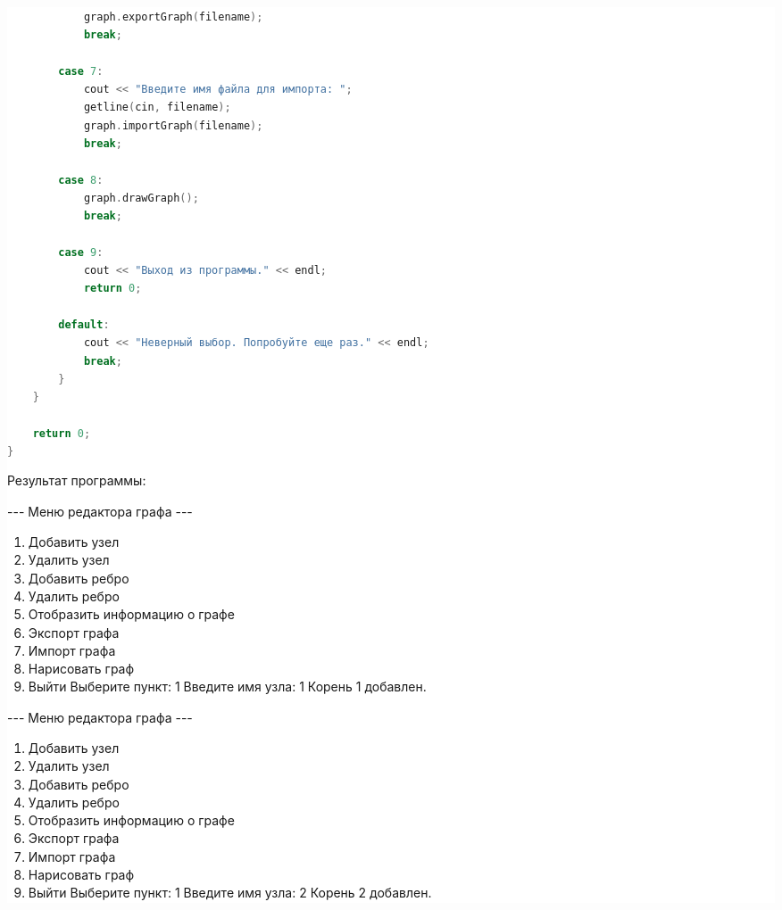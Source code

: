 ```cpp
            graph.exportGraph(filename);
            break;

        case 7:
            cout << "Введите имя файла для импорта: ";
            getline(cin, filename);
            graph.importGraph(filename);
            break;

        case 8:
            graph.drawGraph();
            break;

        case 9:
            cout << "Выход из программы." << endl;
            return 0;

        default:
            cout << "Неверный выбор. Попробуйте еще раз." << endl;
            break;
        }
    }

    return 0;
}     
```

Результат программы:

--- Меню редактора графа ---
1. Добавить узел
2. Удалить узел
3. Добавить ребро
4. Удалить ребро
5. Отобразить информацию о графе
6. Экспорт графа
7. Импорт графа
8. Нарисовать граф
9. Выйти
Выберите пункт: 1
Введите имя узла: 1
Корень 1 добавлен.

--- Меню редактора графа ---
1. Добавить узел
2. Удалить узел
3. Добавить ребро
4. Удалить ребро
5. Отобразить информацию о графе
6. Экспорт графа
7. Импорт графа
8. Нарисовать граф
9. Выйти
Выберите пункт: 1
Введите имя узла: 2
Корень 2 добавлен.
